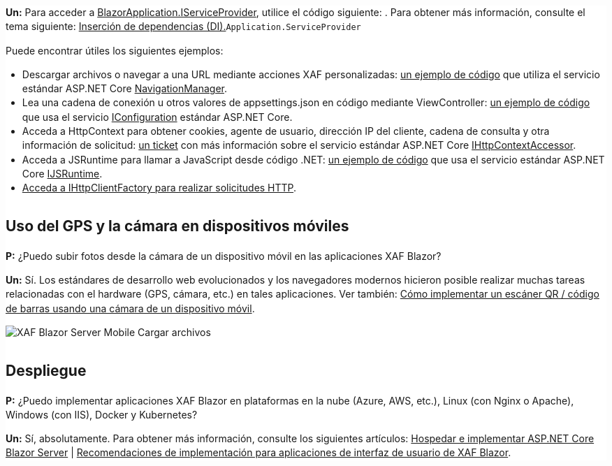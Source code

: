 **Un:**  Para acceder a  [BlazorApplication.IServiceProvider](https://docs.devexpress.com/eXpressAppFramework/DevExpress.ExpressApp.AspNetCore.AspNetCoreApplication.ServiceProvider), utilice el código siguiente: . Para obtener más información, consulte el tema siguiente:  [Inserción de dependencias (DI).](https://docs.devexpress.com/eXpressAppFramework/404364/application-shell-and-base-infrastructure/dependency-injection-in-xaf-applications)`Application.ServiceProvider`

Puede encontrar útiles los siguientes ejemplos:

-   Descargar archivos o navegar a una URL mediante acciones XAF personalizadas:  [un ejemplo de código](https://supportcenter.devexpress.com/ticket/details/t944452/blazor-how-to-provide-a-file-download-or-open-an-external-hyper-link-using-an-xaf-action)  que utiliza el servicio estándar ASP.NET Core  [NavigationManager](https://docs.microsoft.com/en-us/aspnet/core/blazor/fundamentals/routing#uri-and-navigation-state-helpers).
-   Lea una cadena de conexión u otros valores de appsettings.json en código mediante ViewController:  [un ejemplo de código](https://supportcenter.devexpress.com/ticket/details/t957990/blazor-how-to-read-connection-string-and-other-values-from-the-configuration-file)  que usa el servicio  [IConfiguration](https://docs.microsoft.com/en-us/aspnet/core/fundamentals/configuration)  estándar ASP.NET Core.
-   Acceda a HttpContext para obtener cookies, agente de usuario, dirección IP del cliente, cadena de consulta y otra información de solicitud:  [un ticket](https://supportcenter.devexpress.com/ticket/details/t975297/blazor-obtain-request-information-from-httpcontext-query-string-parameter-for-auto-login)  con más información sobre el servicio estándar ASP.NET Core  [IHttpContextAccessor](https://docs.microsoft.com/en-us/dotnet/api/microsoft.aspnetcore.http.ihttpcontextaccessor).
-   Acceda a JSRuntime para llamar a JavaScript desde código .NET:  [un ejemplo de código](https://docs.devexpress.com/eXpressAppFramework/403531/analytics/dashboards/open-a-detail-view-when-the-grid-row-is-clicked-in-the-dashboard-blazor#create-a-server-side-controller)  que usa el servicio estándar ASP.NET Core  [IJSRuntime](https://docs.microsoft.com/en-us/aspnet/core/blazor/call-javascript-from-dotnet).
-   [Acceda a IHttpClientFactory para realizar solicitudes HTTP](https://docs.microsoft.com/en-us/aspnet/core/fundamentals/http-requests).

## Uso del GPS y la cámara en dispositivos móviles

**P:**  ¿Puedo subir fotos desde la cámara de un dispositivo móvil en las aplicaciones XAF Blazor?

**Un:**  Sí. Los estándares de desarrollo web evolucionados y los navegadores modernos hicieron posible realizar muchas tareas relacionadas con el hardware (GPS, cámara, etc.) en tales aplicaciones. Ver también:  [Cómo implementar un escáner QR / código de barras usando una cámara de un dispositivo móvil](https://supportcenter.devexpress.com/ticket/details/t867142/xaf-blazor-how-to-implement-a-qr-barcode-scanner-using-a-camera-of-a-mobile-device).

![XAF Blazor Server Mobile Cargar archivos](https://docs.devexpress.com/eXpressAppFramework/images/XAF_Blazor_Server_Mobile_Upload_Files.png)

## Despliegue

**P:**  ¿Puedo implementar aplicaciones XAF Blazor en plataformas en la nube (Azure, AWS, etc.), Linux (con Nginx o Apache), Windows (con IIS), Docker y Kubernetes?

**Un:**  Sí, absolutamente. Para obtener más información, consulte los siguientes artículos:  [Hospedar e implementar ASP.NET Core Blazor Server](https://docs.microsoft.com/en-us/aspnet/core/blazor/host-and-deploy/server)  |  [Recomendaciones de implementación para aplicaciones de interfaz de usuario de XAF Blazor](https://docs.devexpress.com/eXpressAppFramework/403362/deployment/deployment-recommendations-blazor).

